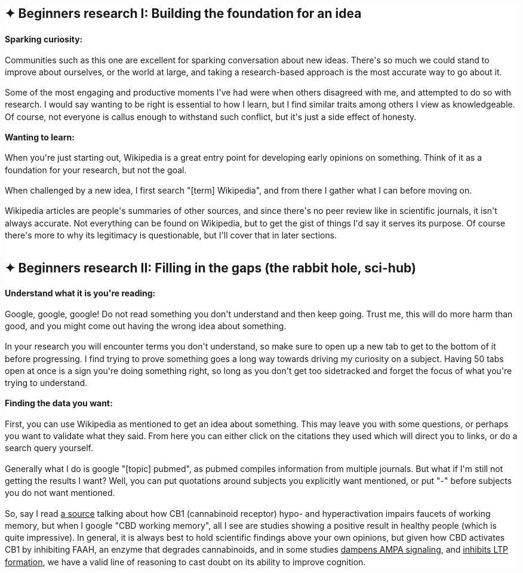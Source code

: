 <span id="begin1"></span>
## ✦ Beginners research I: Building the foundation for an idea

**Sparking curiosity:**

Communities such as this one are excellent for sparking conversation about new ideas. There's so much we could stand to improve about ourselves, or the world at large, and taking a research-based approach is the most accurate way to go about it.

Some of the most engaging and productive moments I've had were when others disagreed with me, and attempted to do so with research. I would say wanting to be right is essential to how I learn, but I find similar traits among others I view as knowledgeable. Of course, not everyone is callus enough to withstand such conflict, but it's just a side effect of honesty.

**Wanting to learn:**

When you're just starting out, Wikipedia is a great entry point for developing early opinions on something. Think of it as a foundation for your research, but not the goal.

When challenged by a new idea, I first search "[term] Wikipedia", and from there I gather what I can before moving on.

Wikipedia articles are people's summaries of other sources, and since there's no peer review like in scientific journals, it isn't always accurate. Not everything can be found on Wikipedia, but to get the gist of things I'd say it serves its purpose. Of course there's more to why its legitimacy is questionable, but I'll cover that in later sections.

<span id="begin2"></span>
## ✦ Beginners research II: Filling in the gaps (the rabbit hole, sci-hub)

**Understand what it is you're reading:**

Google, google, google! Do not read something you don't understand and then keep going. Trust me, this will do more harm than good, and you might come out having the wrong idea about something.

In your research you will encounter terms you don't understand, so make sure to open up a new tab to get to the bottom of it before progressing. I find trying to prove something goes a long way towards driving my curiosity on a subject. Having 50 tabs open at once is a sign you're doing something right, so long as you don't get too sidetracked and forget the focus of what you're trying to understand.

**Finding the data you want:**

First, you can use Wikipedia as mentioned to get an idea about something. This may leave you with some questions, or perhaps you want to validate what they said. From here you can either click on the citations they used which will direct you to links, or do a search query yourself.

Generally what I do is google "[topic] pubmed", as pubmed compiles information from multiple journals. But what if I'm still not getting the results I want? Well, you can put quotations around subjects you explicitly want mentioned, or put "-" before subjects you do not want mentioned.

So, say I read <a target="_blank" rel="noreferrer" href="https://www.ncbi.nlm.nih.gov/pmc/articles/PMC2882689/">a source</a> talking about how CB1 (cannabinoid receptor) hypo- and hyperactivation impairs faucets of working memory, but when I google "CBD working memory", all I see are studies showing a positive result in healthy people (which is quite impressive). In general, it is always best to hold scientific findings above your own opinions, but given how CBD activates CB1 by inhibiting FAAH, an enzyme that degrades cannabinoids, and in some studies <a target="_blank" rel="noreferrer" href="https://pubmed.ncbi.nlm.nih.gov/32805354/">dampens AMPA signaling</a>, and <a target="_blank" rel="noreferrer" href="https://www.ncbi.nlm.nih.gov/pmc/articles/PMC10061329/">inhibits LTP formation</a>, we have a valid line of reasoning to cast doubt on its ability to improve cognition.
